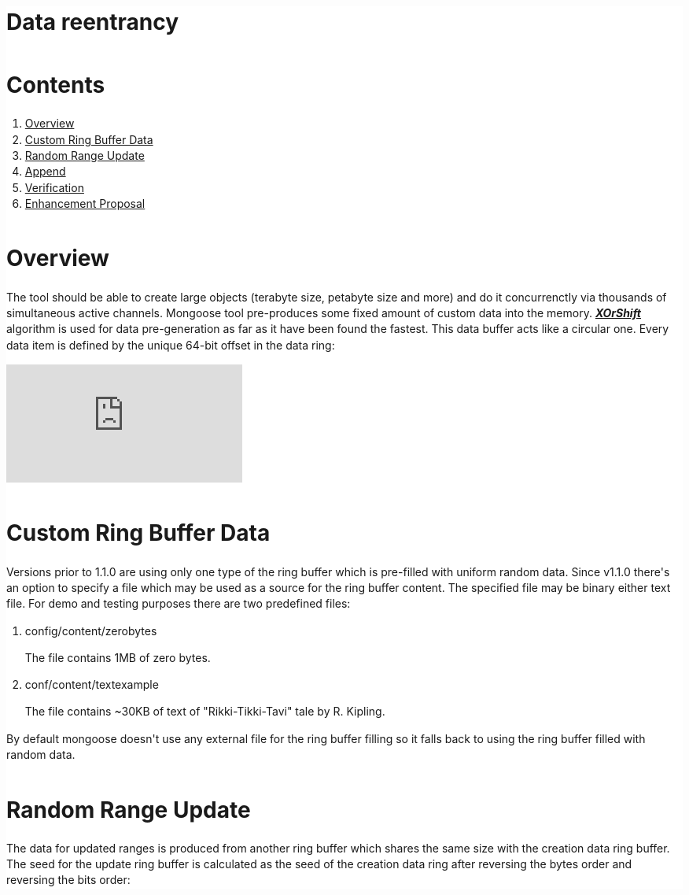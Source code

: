 # Data reentrancy

# Contents

1. [Overview](#overview)
2. [Custom Ring Buffer Data](#custom-ring-buffer-data)
3. [Random Range Update](#random-range-update)
4. [Append](#append)
5. [Verification](#verification)
6. [Enhancement Proposal](#enhancement-proposal)

# Overview

The tool should be able to create large objects (terabyte size, petabyte size and more) and do it concurrenctly via
thousands of simultaneous active channels. Mongoose tool pre-produces some fixed amount of custom data into the memory.
***[XOrShift](http://www.iro.umontreal.ca/~lecuyer/myftp/papers/xorshift.pdf)*** algorithm is used for data
pre-generation as far as it have been found the fastest. This data buffer acts like a circular one. Every data item is
defined by the unique 64-bit offset in the data ring:

![](https://latex.codecogs.com/png.latex?%5Cfn_cm%20offset_%7Bk%7D%20%3D%20k%5C%3Bmod%5C%3Bsize_%7Bring%7D)

# Custom Ring Buffer Data

Versions prior to 1.1.0 are using only one type of the ring buffer which is pre-filled with uniform random data. Since
v1.1.0 there's an option to specify a file which may be used as a source for the ring buffer content. The specified file
may be binary either text file. For demo and testing purposes there are two predefined files:

1. config/content/zerobytes

   The file contains 1MB of zero bytes.

2. conf/content/textexample

   The file contains ~30KB of text of "Rikki-Tikki-Tavi" tale by R. Kipling.

By default mongoose doesn't use any external file for the ring buffer filling so it falls back to using the ring buffer
filled with random data.

# Random Range Update

The data for updated ranges is produced from another ring buffer which shares the same size with the creation data ring
buffer. The seed for the update ring buffer is calculated as the seed of the creation data ring after reversing the
bytes order and reversing the bits order:
